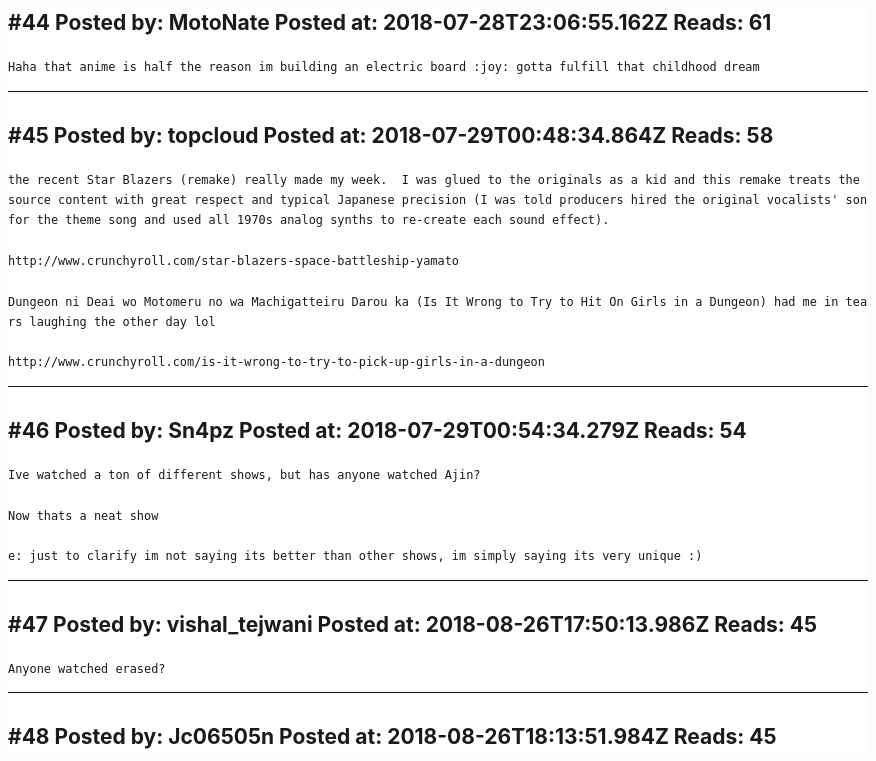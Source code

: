 ## \#44 Posted by: MotoNate Posted at: 2018-07-28T23:06:55.162Z Reads: 61

```
Haha that anime is half the reason im building an electric board :joy: gotta fulfill that childhood dream
```

---
## \#45 Posted by: topcloud Posted at: 2018-07-29T00:48:34.864Z Reads: 58

```
the recent Star Blazers (remake) really made my week.  I was glued to the originals as a kid and this remake treats the source content with great respect and typical Japanese precision (I was told producers hired the original vocalists' son for the theme song and used all 1970s analog synths to re-create each sound effect).

http://www.crunchyroll.com/star-blazers-space-battleship-yamato

Dungeon ni Deai wo Motomeru no wa Machigatteiru Darou ka (Is It Wrong to Try to Hit On Girls in a Dungeon) had me in tears laughing the other day lol

http://www.crunchyroll.com/is-it-wrong-to-try-to-pick-up-girls-in-a-dungeon
```

---
## \#46 Posted by: Sn4pz Posted at: 2018-07-29T00:54:34.279Z Reads: 54

```
Ive watched a ton of different shows, but has anyone watched Ajin?

Now thats a neat show

e: just to clarify im not saying its better than other shows, im simply saying its very unique :)
```

---
## \#47 Posted by: vishal_tejwani Posted at: 2018-08-26T17:50:13.986Z Reads: 45

```
Anyone watched erased?
```

---
## \#48 Posted by: Jc06505n Posted at: 2018-08-26T18:13:51.984Z Reads: 45
